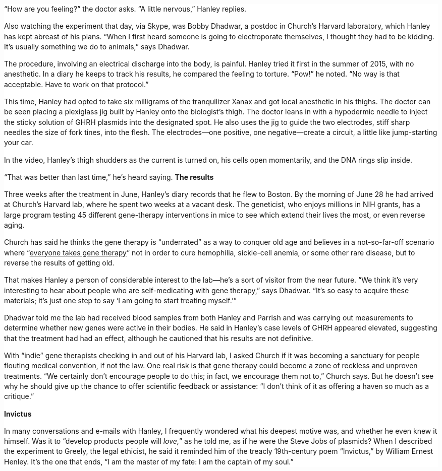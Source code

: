 “How are you feeling?” the doctor asks.
“A little nervous,” Hanley replies.

Also watching the experiment that day, via Skype, was Bobby Dhadwar, a postdoc in Church’s Harvard laboratory, which Hanley has kept abreast of his plans. “When I first heard someone is going to electroporate themselves, I thought they had to be kidding. It’s usually something we do to animals,” says Dhadwar.

The procedure, involving an electrical discharge into the body, is painful. Hanley tried it first in the summer of 2015, with no anesthetic. In a diary he keeps to track his results, he compared the feeling to torture. “Pow!” he noted. “No way is that acceptable. Have to work on that protocol.”

This time, Hanley had opted to take six milligrams of the tranquilizer Xanax and got local anesthetic in his thighs. The doctor can be seen placing a plexiglass jig built by Hanley onto the biologist’s thigh. The doctor leans in with a hypodermic needle to inject the sticky solution of GHRH plasmids into the designated spot. He also uses the jig to guide the two electrodes, stiff sharp needles the size of fork tines, into the flesh. The electrodes—one positive, one negative—create a circuit, a little like jump-starting your car.

In the video, Hanley’s thigh shudders as the current is turned on, his cells open momentarily, and the DNA rings slip inside.

“That was better than last time,” he’s heard saying.
**The results**

Three weeks after the treatment in June, Hanley’s diary records that he flew to Boston. By the morning of June 28 he had arrived at Church’s Harvard lab, where he spent two weeks at a vacant desk. The geneticist, who enjoys millions in NIH grants, has a large program testing 45 different gene-therapy interventions in mice to see which extend their lives the most, or even reverse aging.

Church has said he thinks the gene therapy is “underrated” as a way to conquer old age and believes in a not-so-far-off scenario where “[everyone takes gene therapy](https://www.washingtonpost.com/news/achenblog/wp/2015/12/02/professor-george-church-says-he-can-reverse-the-aging-process/?utm_term=.c6f098720d1c)” not in order to cure hemophilia, sickle-cell anemia, or some other rare disease, but to reverse the results of getting old.

That makes Hanley a person of considerable interest to the lab—he’s a sort of visitor from the near future. “We think it’s very interesting to hear about people who are self-medicating with gene therapy,” says Dhadwar. “It’s so easy to acquire these materials; it’s just one step to say ‘I am going to start treating myself.’”

Dhadwar told me the lab had received blood samples from both Hanley and Parrish and was carrying out measurements to determine whether new genes were active in their bodies. He said in Hanley’s case levels of GHRH appeared elevated, suggesting that the treatment had had an effect, although he cautioned that his results are not definitive.

With “indie” gene therapists checking in and out of his Harvard lab, I asked Church if it was becoming a sanctuary for people flouting medical convention, if not the law. One real risk is that gene therapy could become a zone of reckless and unproven treatments. “We certainly don’t encourage people to do this; in fact, we encourage them not to,” Church says. But he doesn’t see why he should give up the chance to offer scientific feedback or assistance: “I don’t think of it as offering a haven so much as a critique.”

**Invictus**

In many conversations and e-mails with Hanley, I frequently wondered what his deepest motive was, and whether he even knew it himself. Was it to “develop products people will *love,*” as he told me, as if he were the Steve Jobs of plasmids? When I described the experiment to Greely, the legal ethicist, he said it reminded him of the treacly 19th-century poem “Invictus,” by William Ernest Henley. It’s the one that ends, “I am the master of my fate: I am the captain of my soul.”
